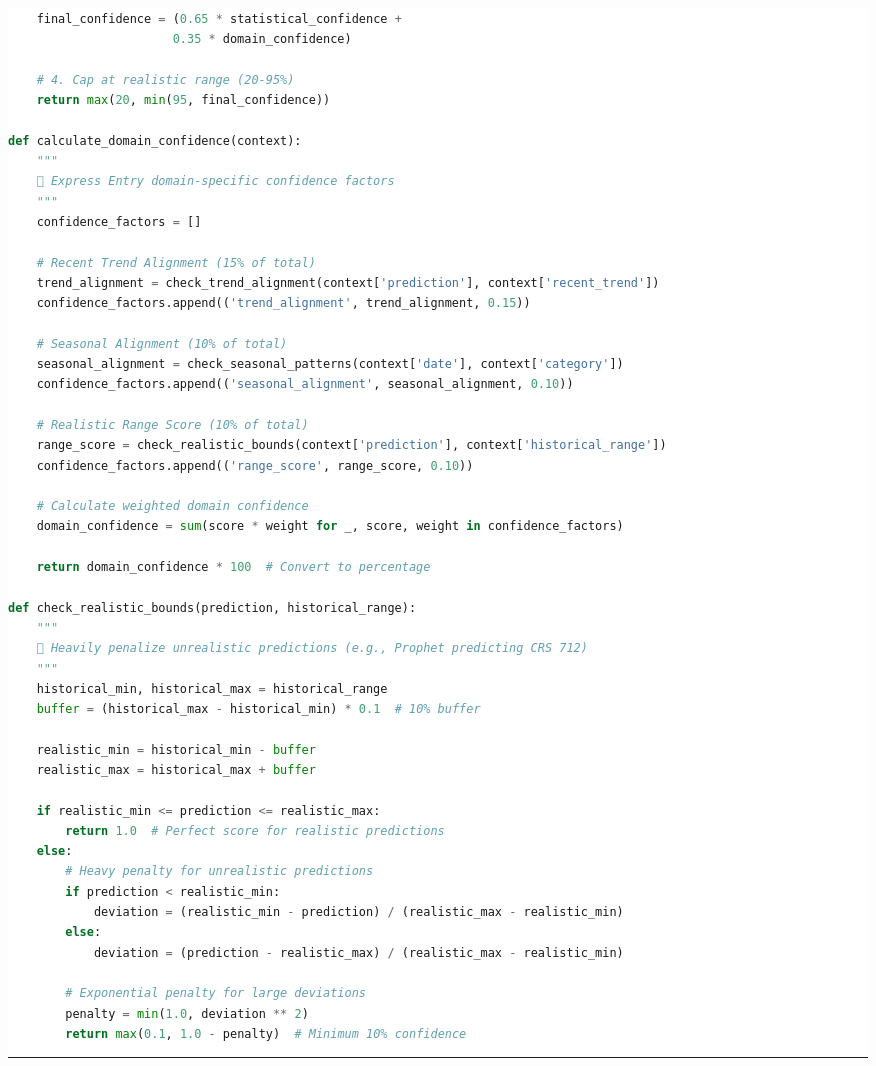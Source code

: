 ```python
    final_confidence = (0.65 * statistical_confidence + 
                       0.35 * domain_confidence)
    
    # 4. Cap at realistic range (20-95%)
    return max(20, min(95, final_confidence))

def calculate_domain_confidence(context):
    """
    🎯 Express Entry domain-specific confidence factors
    """
    confidence_factors = []
    
    # Recent Trend Alignment (15% of total)
    trend_alignment = check_trend_alignment(context['prediction'], context['recent_trend'])
    confidence_factors.append(('trend_alignment', trend_alignment, 0.15))
    
    # Seasonal Alignment (10% of total)  
    seasonal_alignment = check_seasonal_patterns(context['date'], context['category'])
    confidence_factors.append(('seasonal_alignment', seasonal_alignment, 0.10))
    
    # Realistic Range Score (10% of total)
    range_score = check_realistic_bounds(context['prediction'], context['historical_range'])
    confidence_factors.append(('range_score', range_score, 0.10))
    
    # Calculate weighted domain confidence
    domain_confidence = sum(score * weight for _, score, weight in confidence_factors)
    
    return domain_confidence * 100  # Convert to percentage

def check_realistic_bounds(prediction, historical_range):
    """
    🎯 Heavily penalize unrealistic predictions (e.g., Prophet predicting CRS 712)
    """
    historical_min, historical_max = historical_range
    buffer = (historical_max - historical_min) * 0.1  # 10% buffer
    
    realistic_min = historical_min - buffer
    realistic_max = historical_max + buffer
    
    if realistic_min <= prediction <= realistic_max:
        return 1.0  # Perfect score for realistic predictions
    else:
        # Heavy penalty for unrealistic predictions
        if prediction < realistic_min:
            deviation = (realistic_min - prediction) / (realistic_max - realistic_min)
        else:
            deviation = (prediction - realistic_max) / (realistic_max - realistic_min)
        
        # Exponential penalty for large deviations
        penalty = min(1.0, deviation ** 2)
        return max(0.1, 1.0 - penalty)  # Minimum 10% confidence
```

---